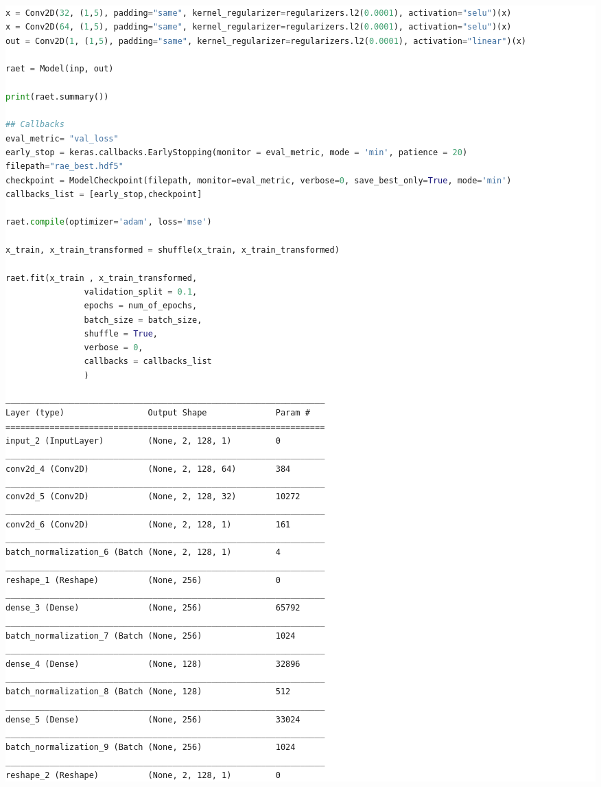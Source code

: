 ```python
x = Conv2D(32, (1,5), padding="same", kernel_regularizer=regularizers.l2(0.0001), activation="selu")(x)
x = Conv2D(64, (1,5), padding="same", kernel_regularizer=regularizers.l2(0.0001), activation="selu")(x)
out = Conv2D(1, (1,5), padding="same", kernel_regularizer=regularizers.l2(0.0001), activation="linear")(x)

raet = Model(inp, out)

print(raet.summary())

## Callbacks
eval_metric= "val_loss"    
early_stop = keras.callbacks.EarlyStopping(monitor = eval_metric, mode = 'min', patience = 20)
filepath="rae_best.hdf5"
checkpoint = ModelCheckpoint(filepath, monitor=eval_metric, verbose=0, save_best_only=True, mode='min')
callbacks_list = [early_stop,checkpoint]

raet.compile(optimizer='adam', loss='mse')

x_train, x_train_transformed = shuffle(x_train, x_train_transformed)

raet.fit(x_train , x_train_transformed,
                validation_split = 0.1,
                epochs = num_of_epochs,
                batch_size = batch_size,
                shuffle = True,
                verbose = 0,
                callbacks = callbacks_list
                )
```

    _________________________________________________________________
    Layer (type)                 Output Shape              Param #   
    =================================================================
    input_2 (InputLayer)         (None, 2, 128, 1)         0         
    _________________________________________________________________
    conv2d_4 (Conv2D)            (None, 2, 128, 64)        384       
    _________________________________________________________________
    conv2d_5 (Conv2D)            (None, 2, 128, 32)        10272     
    _________________________________________________________________
    conv2d_6 (Conv2D)            (None, 2, 128, 1)         161       
    _________________________________________________________________
    batch_normalization_6 (Batch (None, 2, 128, 1)         4         
    _________________________________________________________________
    reshape_1 (Reshape)          (None, 256)               0         
    _________________________________________________________________
    dense_3 (Dense)              (None, 256)               65792     
    _________________________________________________________________
    batch_normalization_7 (Batch (None, 256)               1024      
    _________________________________________________________________
    dense_4 (Dense)              (None, 128)               32896     
    _________________________________________________________________
    batch_normalization_8 (Batch (None, 128)               512       
    _________________________________________________________________
    dense_5 (Dense)              (None, 256)               33024     
    _________________________________________________________________
    batch_normalization_9 (Batch (None, 256)               1024      
    _________________________________________________________________
    reshape_2 (Reshape)          (None, 2, 128, 1)         0         